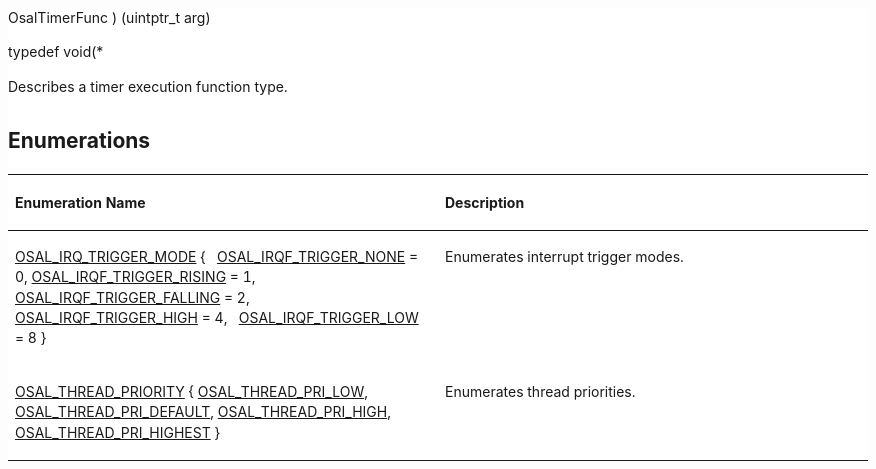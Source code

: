 <tr id="row2136625364093521"><td class="cellrowborder" valign="top" width="50%" headers="mcps1.1.3.1.1 "><p id="p2141921801093521"><a name="p2141921801093521"></a><a name="p2141921801093521"></a><em id="gaf3e7a12075b25df5971049d8cd77c25c"><a name="gaf3e7a12075b25df5971049d8cd77c25c"></a><a name="gaf3e7a12075b25df5971049d8cd77c25c"></a></em>OsalTimerFunc ) (uintptr_t arg)</p>
</td>
<td class="cellrowborder" valign="top" width="50%" headers="mcps1.1.3.1.2 "><p id="p731697798093521"><a name="p731697798093521"></a><a name="p731697798093521"></a><strong id="gaf3e7a12075b25df5971049d8cd77c25c_1"><a name="gaf3e7a12075b25df5971049d8cd77c25c_1"></a><a name="gaf3e7a12075b25df5971049d8cd77c25c_1"></a></strong> typedef void(*&nbsp;</p>
<p id="p183729995093521"><a name="p183729995093521"></a><a name="p183729995093521"></a>Describes a timer execution function type. </p>
</td>
</tr>
</tbody>
</table>

## Enumerations<a name="enum-members"></a>

<a name="table191561054093521"></a>
<table><thead align="left"><tr id="row1265704839093521"><th class="cellrowborder" valign="top" width="50%" id="mcps1.1.3.1.1"><p id="p911530553093521"><a name="p911530553093521"></a><a name="p911530553093521"></a>Enumeration Name</p>
</th>
<th class="cellrowborder" valign="top" width="50%" id="mcps1.1.3.1.2"><p id="p132692918093521"><a name="p132692918093521"></a><a name="p132692918093521"></a>Description</p>
</th>
</tr>
</thead>
<tbody><tr id="row563116796093521"><td class="cellrowborder" valign="top" width="50%" headers="mcps1.1.3.1.1 "><p id="p487063107093521"><a name="p487063107093521"></a><a name="p487063107093521"></a><a href="OSAL.md#ga78cd126b10424753db6f39f9b72ea124">OSAL_IRQ_TRIGGER_MODE</a> { &nbsp;&nbsp;<a href="OSAL.md#gga78cd126b10424753db6f39f9b72ea124aa0252cbf1f560b1d9951da4dfe896a1d">OSAL_IRQF_TRIGGER_NONE</a> = 0, <a href="OSAL.md#gga78cd126b10424753db6f39f9b72ea124ab98297946a624d99a3fad6adac899f2c">OSAL_IRQF_TRIGGER_RISING</a> = 1, <a href="OSAL.md#gga78cd126b10424753db6f39f9b72ea124a3088c6875fb44d05fd3a64a3d158295b">OSAL_IRQF_TRIGGER_FALLING</a> = 2, <a href="OSAL.md#gga78cd126b10424753db6f39f9b72ea124a9a997189554c568f66dd994a9f9e203d">OSAL_IRQF_TRIGGER_HIGH</a> = 4, &nbsp;&nbsp;<a href="OSAL.md#gga78cd126b10424753db6f39f9b72ea124a7768ec0b5be5e88cfeb07dea96cd5865">OSAL_IRQF_TRIGGER_LOW</a> = 8 }</p>
</td>
<td class="cellrowborder" valign="top" width="50%" headers="mcps1.1.3.1.2 "><p id="p1334153131093521"><a name="p1334153131093521"></a><a name="p1334153131093521"></a>Enumerates interrupt trigger modes. </p>
</td>
</tr>
<tr id="row2123971910093521"><td class="cellrowborder" valign="top" width="50%" headers="mcps1.1.3.1.1 "><p id="p590998807093521"><a name="p590998807093521"></a><a name="p590998807093521"></a><a href="OSAL.md#gab8c099a9c39fdde73c74b3f7367be5d0">OSAL_THREAD_PRIORITY</a> { <a href="OSAL.md#ggab8c099a9c39fdde73c74b3f7367be5d0a077e53412997ddef962069a7cea4def6">OSAL_THREAD_PRI_LOW</a>, <a href="OSAL.md#ggab8c099a9c39fdde73c74b3f7367be5d0abc9ef48a9fc95f359a5c4d52041111e5">OSAL_THREAD_PRI_DEFAULT</a>, <a href="OSAL.md#ggab8c099a9c39fdde73c74b3f7367be5d0a61697eda5c5265d6d62271d00c098121">OSAL_THREAD_PRI_HIGH</a>, <a href="OSAL.md#ggab8c099a9c39fdde73c74b3f7367be5d0a9e66435e6d967adc68606b359a8753bd">OSAL_THREAD_PRI_HIGHEST</a> }</p>
</td>
<td class="cellrowborder" valign="top" width="50%" headers="mcps1.1.3.1.2 "><p id="p58717288093521"><a name="p58717288093521"></a><a name="p58717288093521"></a>Enumerates thread priorities. </p>
</td>
</tr>
</tbody>
</table>

